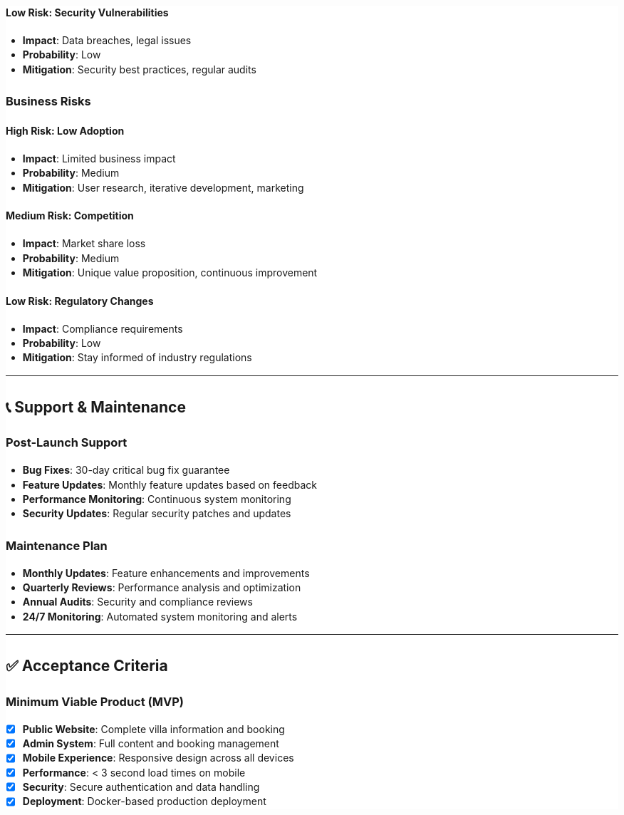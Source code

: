 #### **Low Risk: Security Vulnerabilities**
- **Impact**: Data breaches, legal issues
- **Probability**: Low
- **Mitigation**: Security best practices, regular audits

### **Business Risks**

#### **High Risk: Low Adoption**
- **Impact**: Limited business impact
- **Probability**: Medium
- **Mitigation**: User research, iterative development, marketing

#### **Medium Risk: Competition**
- **Impact**: Market share loss
- **Probability**: Medium
- **Mitigation**: Unique value proposition, continuous improvement

#### **Low Risk: Regulatory Changes**
- **Impact**: Compliance requirements
- **Probability**: Low
- **Mitigation**: Stay informed of industry regulations

---

## 📞 Support & Maintenance

### **Post-Launch Support**
- **Bug Fixes**: 30-day critical bug fix guarantee
- **Feature Updates**: Monthly feature updates based on feedback
- **Performance Monitoring**: Continuous system monitoring
- **Security Updates**: Regular security patches and updates

### **Maintenance Plan**
- **Monthly Updates**: Feature enhancements and improvements
- **Quarterly Reviews**: Performance analysis and optimization
- **Annual Audits**: Security and compliance reviews
- **24/7 Monitoring**: Automated system monitoring and alerts

---

## ✅ Acceptance Criteria

### **Minimum Viable Product (MVP)**
- [x] **Public Website**: Complete villa information and booking
- [x] **Admin System**: Full content and booking management
- [x] **Mobile Experience**: Responsive design across all devices
- [x] **Performance**: < 3 second load times on mobile
- [x] **Security**: Secure authentication and data handling
- [x] **Deployment**: Docker-based production deployment
